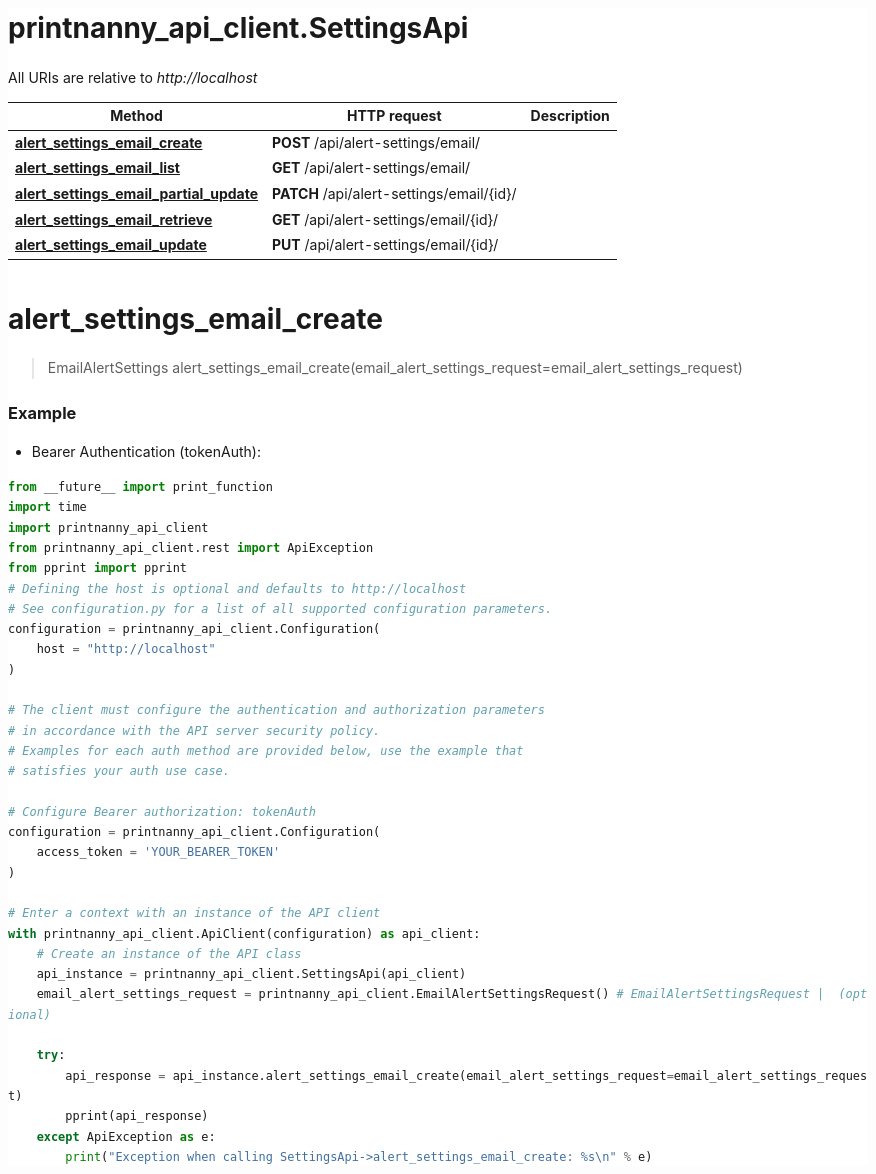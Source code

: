 # printnanny_api_client.SettingsApi

All URIs are relative to *http://localhost*

Method | HTTP request | Description
------------- | ------------- | -------------
[**alert_settings_email_create**](SettingsApi.md#alert_settings_email_create) | **POST** /api/alert-settings/email/ | 
[**alert_settings_email_list**](SettingsApi.md#alert_settings_email_list) | **GET** /api/alert-settings/email/ | 
[**alert_settings_email_partial_update**](SettingsApi.md#alert_settings_email_partial_update) | **PATCH** /api/alert-settings/email/{id}/ | 
[**alert_settings_email_retrieve**](SettingsApi.md#alert_settings_email_retrieve) | **GET** /api/alert-settings/email/{id}/ | 
[**alert_settings_email_update**](SettingsApi.md#alert_settings_email_update) | **PUT** /api/alert-settings/email/{id}/ | 


# **alert_settings_email_create**
> EmailAlertSettings alert_settings_email_create(email_alert_settings_request=email_alert_settings_request)



### Example

* Bearer Authentication (tokenAuth):
```python
from __future__ import print_function
import time
import printnanny_api_client
from printnanny_api_client.rest import ApiException
from pprint import pprint
# Defining the host is optional and defaults to http://localhost
# See configuration.py for a list of all supported configuration parameters.
configuration = printnanny_api_client.Configuration(
    host = "http://localhost"
)

# The client must configure the authentication and authorization parameters
# in accordance with the API server security policy.
# Examples for each auth method are provided below, use the example that
# satisfies your auth use case.

# Configure Bearer authorization: tokenAuth
configuration = printnanny_api_client.Configuration(
    access_token = 'YOUR_BEARER_TOKEN'
)

# Enter a context with an instance of the API client
with printnanny_api_client.ApiClient(configuration) as api_client:
    # Create an instance of the API class
    api_instance = printnanny_api_client.SettingsApi(api_client)
    email_alert_settings_request = printnanny_api_client.EmailAlertSettingsRequest() # EmailAlertSettingsRequest |  (optional)

    try:
        api_response = api_instance.alert_settings_email_create(email_alert_settings_request=email_alert_settings_request)
        pprint(api_response)
    except ApiException as e:
        print("Exception when calling SettingsApi->alert_settings_email_create: %s\n" % e)
```
